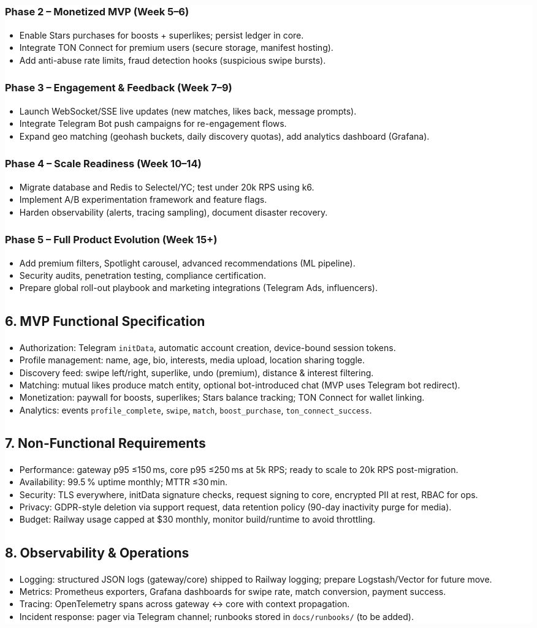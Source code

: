 ### Phase 2 – Monetized MVP (Week 5–6)
- Enable Stars purchases for boosts + superlikes; persist ledger in core.
- Integrate TON Connect for premium users (secure storage, manifest hosting).
- Add anti-abuse rate limits, fraud detection hooks (suspicious swipe bursts).

### Phase 3 – Engagement & Feedback (Week 7–9)
- Launch WebSocket/SSE live updates (new matches, likes back, message prompts).
- Integrate Telegram Bot push campaigns for re-engagement flows.
- Expand geo matching (geohash buckets, daily discovery quotas), add analytics dashboard (Grafana).

### Phase 4 – Scale Readiness (Week 10–14)
- Migrate database and Redis to Selectel/YC; test under 20k RPS using k6.
- Implement A/B experimentation framework and feature flags.
- Harden observability (alerts, tracing sampling), document disaster recovery.

### Phase 5 – Full Product Evolution (Week 15+)
- Add premium filters, Spotlight carousel, advanced recommendations (ML pipeline).
- Security audits, penetration testing, compliance certification.
- Prepare global roll-out playbook and marketing integrations (Telegram Ads, influencers).

## 6. MVP Functional Specification
- Authorization: Telegram `initData`, automatic account creation, device-bound session tokens.
- Profile management: name, age, bio, interests, media upload, location sharing toggle.
- Discovery feed: swipe left/right, superlike, undo (premium), distance & interest filtering.
- Matching: mutual likes produce match entity, optional bot-introduced chat (MVP uses Telegram bot redirect).
- Monetization: paywall for boosts, superlikes; Stars balance tracking; TON Connect for wallet linking.
- Analytics: events `profile_complete`, `swipe`, `match`, `boost_purchase`, `ton_connect_success`.

## 7. Non-Functional Requirements
- Performance: gateway p95 ≤150 ms, core p95 ≤250 ms at 5k RPS; ready to scale to 20k RPS post-migration.
- Availability: 99.5 % uptime monthly; MTTR ≤30 min.
- Security: TLS everywhere, initData signature checks, request signing to core, encrypted PII at rest, RBAC for ops.
- Privacy: GDPR-style deletion via support request, data retention policy (90-day inactivity purge for media).
- Budget: Railway usage capped at $30 monthly, monitor build/runtime to avoid throttling.

## 8. Observability & Operations
- Logging: structured JSON logs (gateway/core) shipped to Railway logging; prepare Logstash/Vector for future move.
- Metrics: Prometheus exporters, Grafana dashboards for swipe rate, match conversion, payment success.
- Tracing: OpenTelemetry spans across gateway ↔ core with context propagation.
- Incident response: pager via Telegram channel; runbooks stored in `docs/runbooks/` (to be added).
